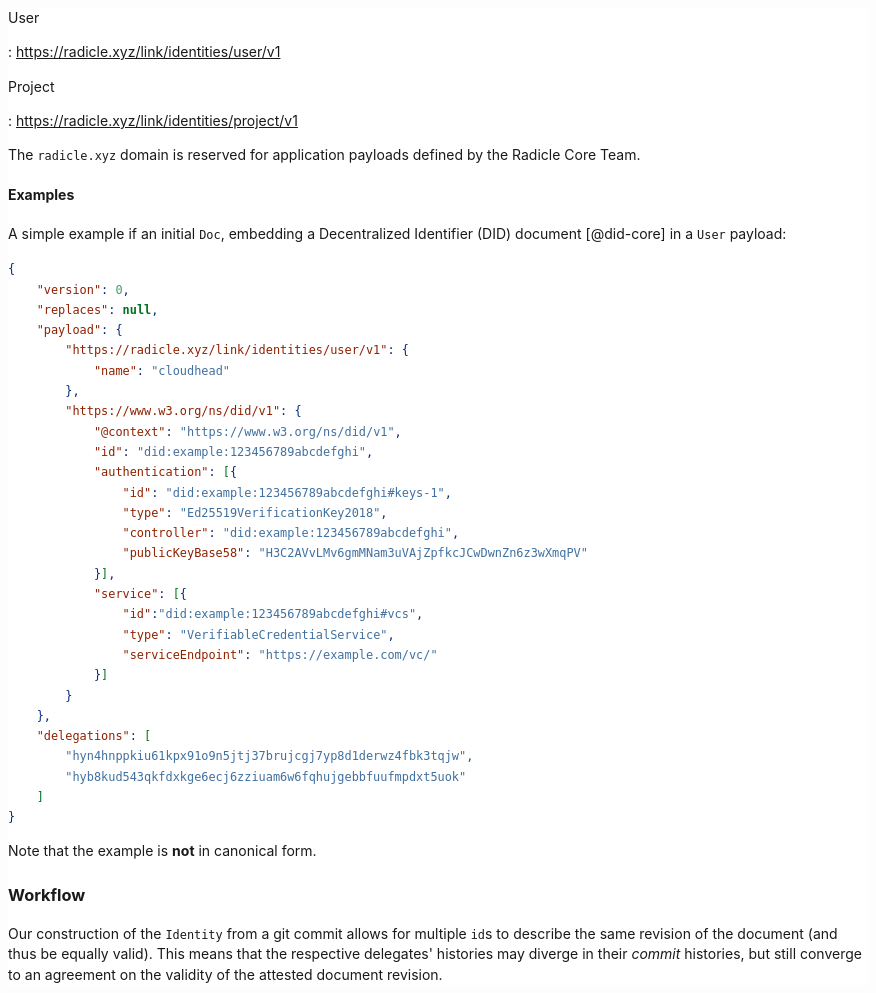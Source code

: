 User

: https://radicle.xyz/link/identities/user/v1

Project

: https://radicle.xyz/link/identities/project/v1


The `radicle.xyz` domain is reserved for application payloads defined by the
Radicle Core Team.

#### Examples

A simple example if an initial `Doc`, embedding a Decentralized Identifier (DID)
document [@did-core] in a `User` payload:

```json
{
    "version": 0,
    "replaces": null,
    "payload": {
        "https://radicle.xyz/link/identities/user/v1": {
            "name": "cloudhead"
        },
        "https://www.w3.org/ns/did/v1": {
            "@context": "https://www.w3.org/ns/did/v1",
            "id": "did:example:123456789abcdefghi",
            "authentication": [{
                "id": "did:example:123456789abcdefghi#keys-1",
                "type": "Ed25519VerificationKey2018",
                "controller": "did:example:123456789abcdefghi",
                "publicKeyBase58": "H3C2AVvLMv6gmMNam3uVAjZpfkcJCwDwnZn6z3wXmqPV"
            }],
            "service": [{
                "id":"did:example:123456789abcdefghi#vcs",
                "type": "VerifiableCredentialService",
                "serviceEndpoint": "https://example.com/vc/"
            }]
        }
    },
    "delegations": [
        "hyn4hnppkiu61kpx91o9n5jtj37brujcgj7yp8d1derwz4fbk3tqjw",
        "hyb8kud543qkfdxkge6ecj6zziuam6w6fqhujgebbfuufmpdxt5uok"
    ]
}
```

Note that the example is **not** in canonical form.

### Workflow

Our construction of the `Identity` from a git commit allows for multiple `id`s
to describe the same revision of the document (and thus be equally valid). This
means that the respective delegates' histories may diverge in their _commit_
histories, but still converge to an agreement on the validity of the attested
document revision.


[^0]: [kim@monadic.xyz](mailto:kim@monadic.xyz)
[git-interpret-trailers]: https://git-scm.com/docs/git-interpret-trailers
[git-notes]: https://git-scm.com/docs/git-notes
[git-check-ref-format]: https://git-scm.com/docs/git-check-ref-format
[radicle-registry]: https://github.com/radicle-dev/radicle-registry
[subtree]: https://git-scm.com/docs/git-merge#Documentation/git-merge.txt-subtree
[canonical JSON]: http://wiki.laptop.org/go/Canonical_JSON